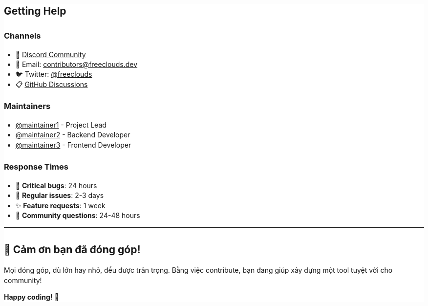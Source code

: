 ## Getting Help

### Channels
- 💬 [Discord Community](https://discord.gg/freeclouds)
- 📧 Email: contributors@freeclouds.dev
- 🐦 Twitter: [@freeclouds](https://twitter.com/freeclouds)
- 📋 [GitHub Discussions](https://github.com/username/free-clouds-nextjs/discussions)

### Maintainers
- [@maintainer1](https://github.com/maintainer1) - Project Lead
- [@maintainer2](https://github.com/maintainer2) - Backend Developer  
- [@maintainer3](https://github.com/maintainer3) - Frontend Developer

### Response Times
- 🐛 **Critical bugs**: 24 hours
- 🔧 **Regular issues**: 2-3 days
- ✨ **Feature requests**: 1 week
- 💬 **Community questions**: 24-48 hours

---

## 🎉 Cảm ơn bạn đã đóng góp!

Mọi đóng góp, dù lớn hay nhỏ, đều được trân trọng. Bằng việc contribute, bạn đang giúp xây dựng một tool tuyệt vời cho community! 

**Happy coding!** 🚀